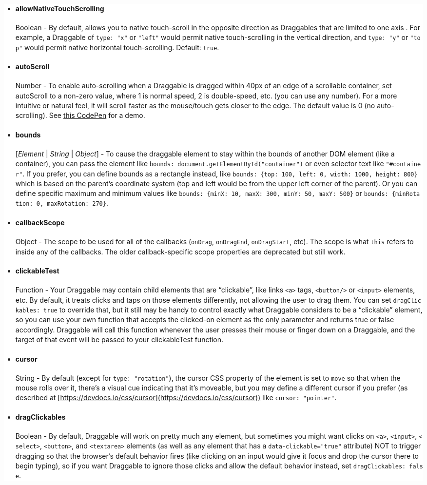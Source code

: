*   #### allowNativeTouchScrolling[](#allowNativeTouchScrolling)
    
    Boolean - By default, allows you to native touch-scroll in the opposite direction as Draggables that are limited to one axis . For example, a Draggable of `type: "x"` or `"left"` would permit native touch-scrolling in the vertical direction, and `type: "y"` or `"top"` would permit native horizontal touch-scrolling. Default: `true`.
    
*   #### autoScroll[](#autoScroll)
    
    Number - To enable auto-scrolling when a Draggable is dragged within 40px of an edge of a scrollable container, set autoScroll to a non-zero value, where 1 is normal speed, 2 is double-speed, etc. (you can use any number). For a more intuitive or natural feel, it will scroll faster as the mouse/touch gets closer to the edge. The default value is 0 (no auto-scrolling). See [this CodePen](https://codepen.io/GreenSock/pen/YPvdYv/?editors=001) for a demo.
    
*   #### bounds[](#bounds)
    
    \[_Element_ | _String_ | _Object_\] - To cause the draggable element to stay within the bounds of another DOM element (like a container), you can pass the element like `bounds: document.getElementById("container")` or even selector text like `"#container"`. If you prefer, you can define bounds as a rectangle instead, like `bounds: {top: 100, left: 0, width: 1000, height: 800}` which is based on the parent’s coordinate system (top and left would be from the upper left corner of the parent). Or you can define specific maximum and minimum values like `bounds: {minX: 10, maxX: 300, minY: 50, maxY: 500}` or `bounds: {minRotation: 0, maxRotation: 270}`.
    
*   #### callbackScope[](#callbackScope)
    
    Object - The scope to be used for all of the callbacks (`onDrag`, `onDragEnd`, `onDragStart`, etc). The scope is what `this` refers to inside any of the callbacks. The older callback-specific scope properties are deprecated but still work.
    
*   #### clickableTest[](#clickableTest)
    
    Function - Your Draggable may contain child elements that are “clickable”, like links `<a>` tags, `<button/>` or `<input>` elements, etc. By default, it treats clicks and taps on those elements differently, not allowing the user to drag them. You can set `dragClickables: true` to override that, but it still may be handy to control exactly what Draggable considers to be a “clickable” element, so you can use your own function that accepts the clicked-on element as the only parameter and returns true or false accordingly. Draggable will call this function whenever the user presses their mouse or finger down on a Draggable, and the target of that event will be passed to your clickableTest function.
    
*   #### cursor[](#cursor)
    
    String - By default (except for `type: "rotation"`), the cursor CSS property of the element is set to `move` so that when the mouse rolls over it, there’s a visual cue indicating that it’s moveable, but you may define a different cursor if you prefer (as described at [https://devdocs.io/css/cursor](https://devdocs.io/css/cursor)) like `cursor: "pointer"`.
    
*   #### dragClickables[](#dragClickables)
    
    Boolean - By default, Draggable will work on pretty much any element, but sometimes you might want clicks on `<a>`, `<input>`, `<select>`, `<button>`, and `<textarea>` elements (as well as any element that has a `data-clickable="true"` attribute) NOT to trigger dragging so that the browser’s default behavior fires (like clicking on an input would give it focus and drop the cursor there to begin typing), so if you want Draggable to ignore those clicks and allow the default behavior instead, set `dragClickables: false`.
    